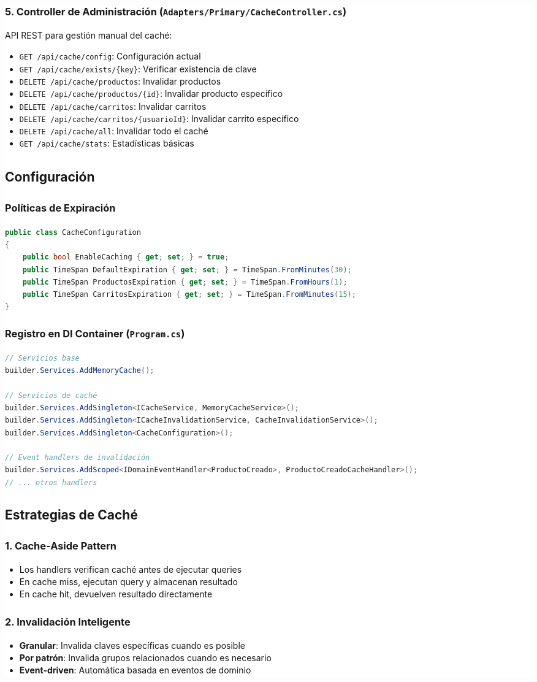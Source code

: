 ### 5. Controller de Administración (`Adapters/Primary/CacheController.cs`)
API REST para gestión manual del caché:
- `GET /api/cache/config`: Configuración actual
- `GET /api/cache/exists/{key}`: Verificar existencia de clave
- `DELETE /api/cache/productos`: Invalidar productos
- `DELETE /api/cache/productos/{id}`: Invalidar producto específico
- `DELETE /api/cache/carritos`: Invalidar carritos
- `DELETE /api/cache/carritos/{usuarioId}`: Invalidar carrito específico
- `DELETE /api/cache/all`: Invalidar todo el caché
- `GET /api/cache/stats`: Estadísticas básicas

## Configuración

### Políticas de Expiración
```csharp
public class CacheConfiguration
{
    public bool EnableCaching { get; set; } = true;
    public TimeSpan DefaultExpiration { get; set; } = TimeSpan.FromMinutes(30);
    public TimeSpan ProductosExpiration { get; set; } = TimeSpan.FromHours(1);
    public TimeSpan CarritosExpiration { get; set; } = TimeSpan.FromMinutes(15);
}
```

### Registro en DI Container (`Program.cs`)
```csharp
// Servicios base
builder.Services.AddMemoryCache();

// Servicios de caché
builder.Services.AddSingleton<ICacheService, MemoryCacheService>();
builder.Services.AddSingleton<ICacheInvalidationService, CacheInvalidationService>();
builder.Services.AddSingleton<CacheConfiguration>();

// Event handlers de invalidación
builder.Services.AddScoped<IDomainEventHandler<ProductoCreado>, ProductoCreadoCacheHandler>();
// ... otros handlers
```

## Estrategias de Caché

### 1. Cache-Aside Pattern
- Los handlers verifican caché antes de ejecutar queries
- En cache miss, ejecutan query y almacenan resultado
- En cache hit, devuelven resultado directamente

### 2. Invalidación Inteligente
- **Granular**: Invalida claves específicas cuando es posible
- **Por patrón**: Invalida grupos relacionados cuando es necesario
- **Event-driven**: Automática basada en eventos de dominio

